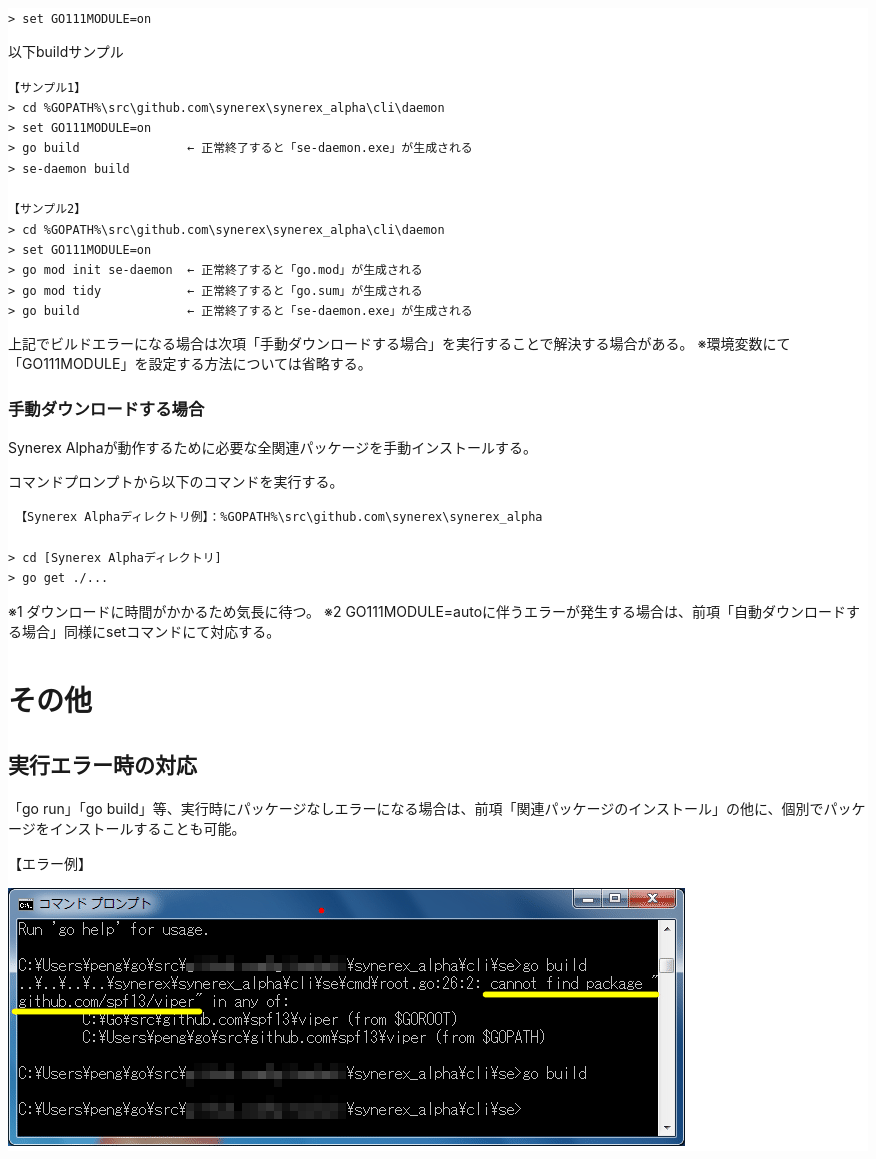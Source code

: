 ```
> set GO111MODULE=on
```

 以下buildサンプル

```
【サンプル1】
> cd %GOPATH%\src\github.com\synerex\synerex_alpha\cli\daemon
> set GO111MODULE=on
> go build               ← 正常終了すると「se-daemon.exe」が生成される 
> se-daemon build

【サンプル2】
> cd %GOPATH%\src\github.com\synerex\synerex_alpha\cli\daemon
> set GO111MODULE=on
> go mod init se-daemon  ← 正常終了すると「go.mod」が生成される
> go mod tidy            ← 正常終了すると「go.sum」が生成される
> go build               ← 正常終了すると「se-daemon.exe」が生成される 
```

 上記でビルドエラーになる場合は次項「手動ダウンロードする場合」を実行することで解決する場合がある。
 ※環境変数にて「GO111MODULE」を設定する方法については省略する。

### 手動ダウンロードする場合

 Synerex Alphaが動作するために必要な全関連パッケージを手動インストールする。

 コマンドプロンプトから以下のコマンドを実行する。

```
 【Synerex Alphaディレクトリ例】：%GOPATH%\src\github.com\synerex\synerex_alpha

> cd [Synerex Alphaディレクトリ]
> go get ./...
```

※1 ダウンロードに時間がかかるため気長に待つ。
※2 GO111MODULE=autoに伴うエラーが発生する場合は、前項「自動ダウンロードする場合」同様にsetコマンドにて対応する。


# その他

## 実行エラー時の対応

 「go run」「go build」等、実行時にパッケージなしエラーになる場合は、前項「関連パッケージのインストール」の他に、個別でパッケージをインストールすることも可能。

 【エラー例】

![](img/win/imgw07msc-01.png)
